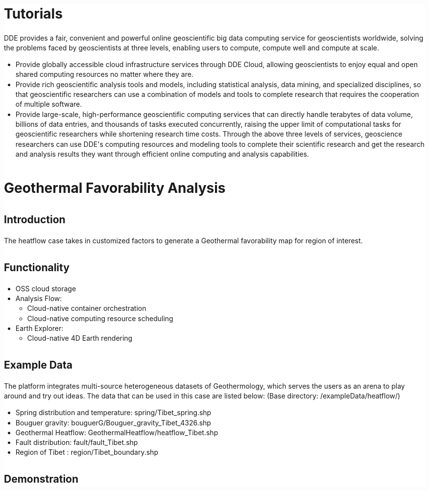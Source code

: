 # Tutorials

DDE provides a fair, convenient and powerful online geoscientific big data computing service for geoscientists worldwide, solving the problems faced by geoscientists at three levels, enabling users to compute, compute well and compute at scale.

- Provide globally accessible cloud infrastructure services through DDE Cloud, allowing geoscientists to enjoy equal and open shared computing resources no matter where they are.
- Provide rich geoscientific analysis tools and models, including statistical analysis, data mining, and specialized disciplines, so that geoscientific researchers can use a combination of models and tools to complete research that requires the cooperation of multiple software.
- Provide large-scale, high-performance geoscientific computing services that can directly handle terabytes of data volume, billions of data entries, and thousands of tasks executed concurrently, raising the upper limit of computational tasks for geoscientific researchers while shortening research time costs.
Through the above three levels of services, geoscience researchers can use DDE's computing resources and modeling tools to complete their scientific research and get the research and analysis results they want through efficient online computing and analysis capabilities.

# Geothermal Favorability Analysis

## Introduction

The heatflow case takes in customized factors to generate a Geothermal favorability map for region of interest.

## Functionality

- OSS cloud storage
- Analysis Flow:
  - Cloud-native container orchestration
  - Cloud-native computing resource scheduling
- Earth Explorer:
  - Cloud-native 4D Earth rendering

## Example Data

The platform integrates multi-source heterogeneous datasets of Geothermology, which serves the users as an arena to play around and try out ideas. The data that can be used in this case are listed below:
(Base directory: /exampleData/heatflow/)

- Spring distribution and temperature: spring/Tibet_spring.shp
- Bouguer gravity: bouguerG/Bouguer_gravity_Tibet_4326.shp
- Geothermal Heatflow: GeothermalHeatflow/heatflow_Tibet.shp
- Fault distribution: fault/fault_Tibet.shp
- Region of Tibet : region/Tibet_boundary.shp

## Demonstration
